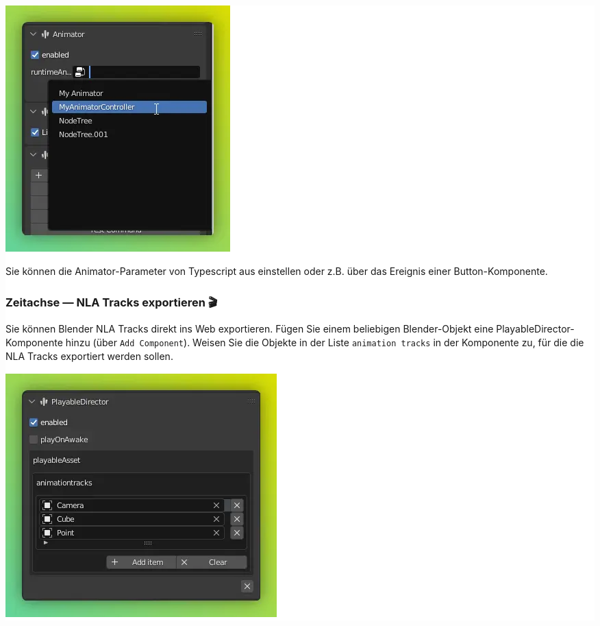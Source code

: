 ![AnimatorController einem Animator zuweisen](/blender/animatorcontroller-assigning.webp)

Sie können die Animator-Parameter von Typescript aus einstellen oder z.B. über das Ereignis einer Button-Komponente.


### Zeitachse — NLA Tracks exportieren 🎬

Sie können Blender NLA Tracks direkt ins Web exportieren.
Fügen Sie einem beliebigen Blender-Objekt eine PlayableDirector-Komponente hinzu (über `Add Component`). Weisen Sie die Objekte in der Liste ``animation tracks`` in der Komponente zu, für die die NLA Tracks exportiert werden sollen.

![](/blender/timeline_setup.webp)